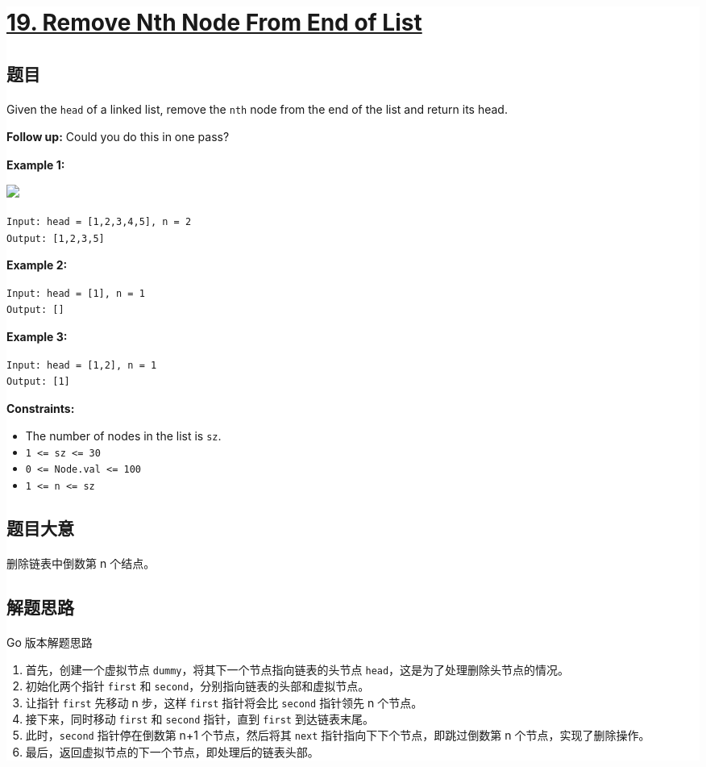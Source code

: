 # [19. Remove Nth Node From End of List](https://leetcode.com/problems/remove-nth-node-from-end-of-list/)

## 题目

Given the `head` of a linked list, remove the `nth` node from the end of the list and return its head.

**Follow up:** Could you do this in one pass?

**Example 1:**

![](https://assets.leetcode.com/uploads/2020/10/03/remove_ex1.jpg)

```
Input: head = [1,2,3,4,5], n = 2
Output: [1,2,3,5]

```

**Example 2:**

```
Input: head = [1], n = 1
Output: []

```

**Example 3:**

```
Input: head = [1,2], n = 1
Output: [1]

```

**Constraints:**

- The number of nodes in the list is `sz`.
- `1 <= sz <= 30`
- `0 <= Node.val <= 100`
- `1 <= n <= sz`


## 题目大意

删除链表中倒数第 n 个结点。

## 解题思路

Go 版本解题思路
1. 首先，创建一个虚拟节点 `dummy`，将其下一个节点指向链表的头节点 `head`，这是为了处理删除头节点的情况。
2. 初始化两个指针 `first` 和 `second`，分别指向链表的头部和虚拟节点。
3. 让指针 `first` 先移动 n 步，这样 `first` 指针将会比 `second` 指针领先 n 个节点。
4. 接下来，同时移动 `first` 和 `second` 指针，直到 `first` 到达链表末尾。
5. 此时，`second` 指针停在倒数第 n+1 个节点，然后将其 `next` 指针指向下下个节点，即跳过倒数第 n 个节点，实现了删除操作。
6. 最后，返回虚拟节点的下一个节点，即处理后的链表头部。
